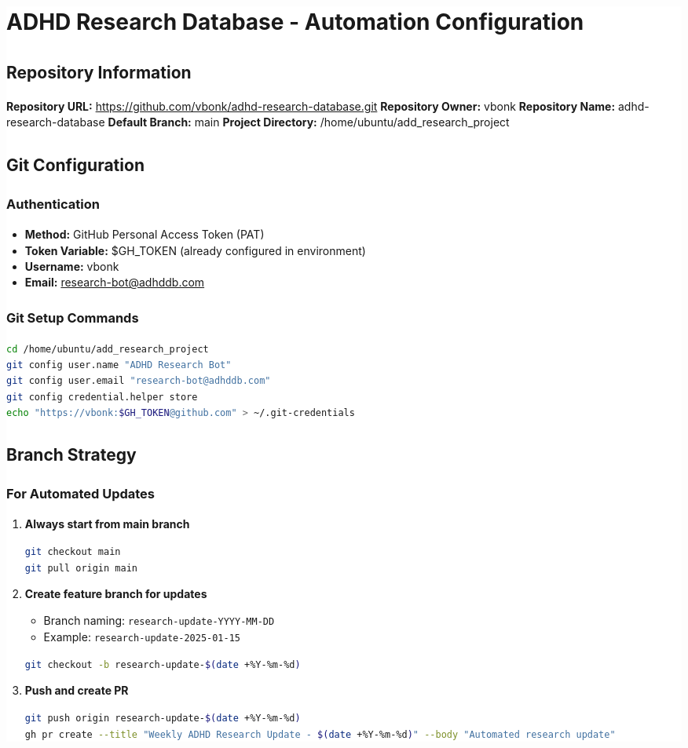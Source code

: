 # ADHD Research Database - Automation Configuration

## Repository Information

**Repository URL:** https://github.com/vbonk/adhd-research-database.git
**Repository Owner:** vbonk
**Repository Name:** adhd-research-database
**Default Branch:** main
**Project Directory:** /home/ubuntu/add_research_project

## Git Configuration

### Authentication
- **Method:** GitHub Personal Access Token (PAT)
- **Token Variable:** $GH_TOKEN (already configured in environment)
- **Username:** vbonk
- **Email:** research-bot@adhddb.com

### Git Setup Commands
```bash
cd /home/ubuntu/add_research_project
git config user.name "ADHD Research Bot"
git config user.email "research-bot@adhddb.com"
git config credential.helper store
echo "https://vbonk:$GH_TOKEN@github.com" > ~/.git-credentials
```

## Branch Strategy

### For Automated Updates
1. **Always start from main branch**
   ```bash
   git checkout main
   git pull origin main
   ```

2. **Create feature branch for updates**
   - Branch naming: `research-update-YYYY-MM-DD`
   - Example: `research-update-2025-01-15`
   ```bash
   git checkout -b research-update-$(date +%Y-%m-%d)
   ```

3. **Push and create PR**
   ```bash
   git push origin research-update-$(date +%Y-%m-%d)
   gh pr create --title "Weekly ADHD Research Update - $(date +%Y-%m-%d)" --body "Automated research update"
   ```
